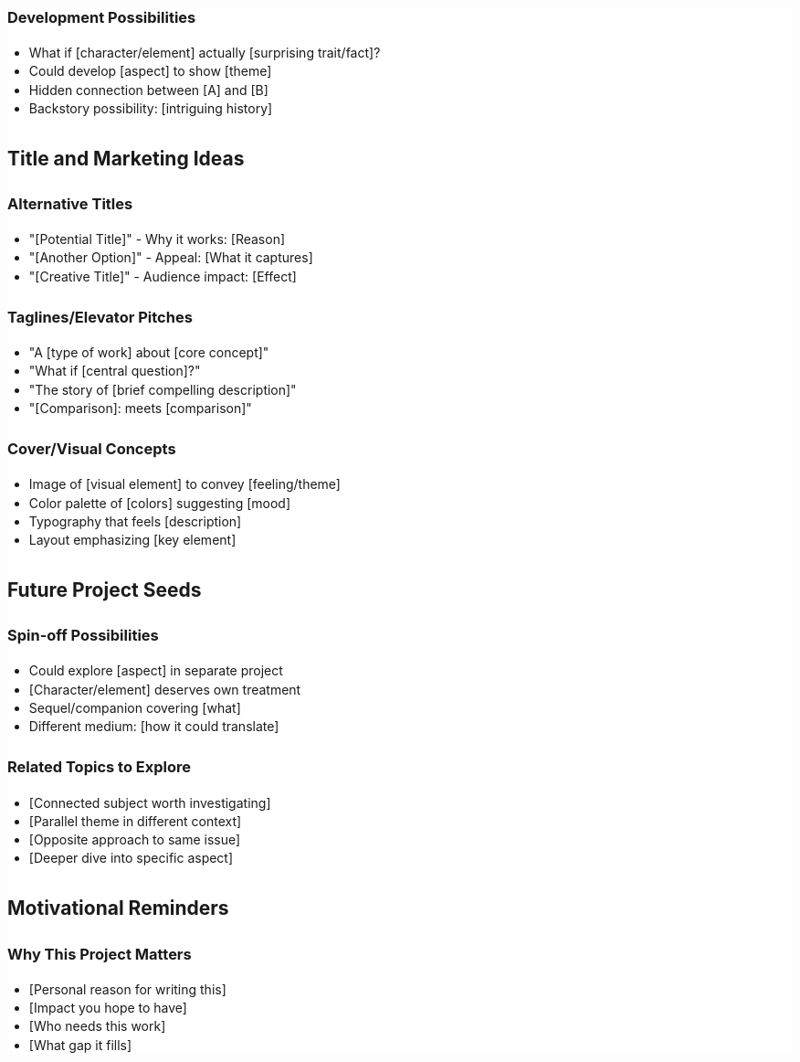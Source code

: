 ### Development Possibilities
- What if [character/element] actually [surprising trait/fact]?
- Could develop [aspect] to show [theme]
- Hidden connection between [A] and [B]
- Backstory possibility: [intriguing history]

## Title and Marketing Ideas

### Alternative Titles
- "[Potential Title]" - Why it works: [Reason]
- "[Another Option]" - Appeal: [What it captures]
- "[Creative Title]" - Audience impact: [Effect]

### Taglines/Elevator Pitches
- "A [type of work] about [core concept]"
- "What if [central question]?"
- "The story of [brief compelling description]"
- "[Comparison]: meets [comparison]"

### Cover/Visual Concepts
- Image of [visual element] to convey [feeling/theme]
- Color palette of [colors] suggesting [mood]
- Typography that feels [description]
- Layout emphasizing [key element]

## Future Project Seeds

### Spin-off Possibilities
- Could explore [aspect] in separate project
- [Character/element] deserves own treatment
- Sequel/companion covering [what]
- Different medium: [how it could translate]

### Related Topics to Explore
- [Connected subject worth investigating]
- [Parallel theme in different context]
- [Opposite approach to same issue]
- [Deeper dive into specific aspect]

## Motivational Reminders

### Why This Project Matters
- [Personal reason for writing this]
- [Impact you hope to have]
- [Who needs this work]
- [What gap it fills]
